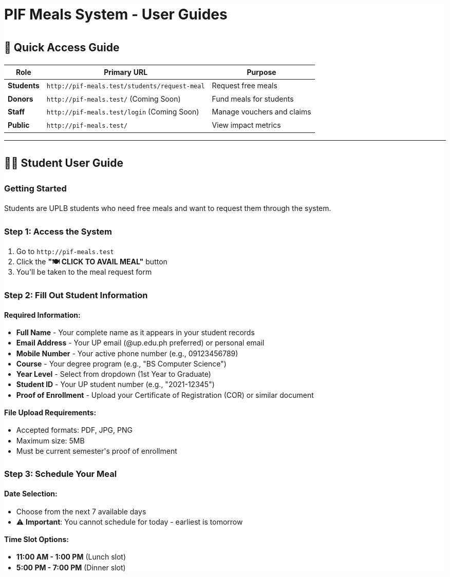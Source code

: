 # PIF Meals System - User Guides

## 🎯 Quick Access Guide

| Role | Primary URL | Purpose |
|------|-------------|---------|
| **Students** | `http://pif-meals.test/students/request-meal` | Request free meals |
| **Donors** | `http://pif-meals.test/` (Coming Soon) | Fund meals for students |
| **Staff** | `http://pif-meals.test/login` (Coming Soon) | Manage vouchers and claims |
| **Public** | `http://pif-meals.test/` | View impact metrics |

---

## 👨‍🎓 Student User Guide

### Getting Started
Students are UPLB students who need free meals and want to request them through the system.

### Step 1: Access the System
1. Go to `http://pif-meals.test`
2. Click the **"🍽️ CLICK TO AVAIL MEAL"** button
3. You'll be taken to the meal request form

### Step 2: Fill Out Student Information
**Required Information:**
- **Full Name** - Your complete name as it appears in your student records
- **Email Address** - Your UP email (@up.edu.ph preferred) or personal email
- **Mobile Number** - Your active phone number (e.g., 09123456789)
- **Course** - Your degree program (e.g., "BS Computer Science")
- **Year Level** - Select from dropdown (1st Year to Graduate)
- **Student ID** - Your UP student number (e.g., "2021-12345")
- **Proof of Enrollment** - Upload your Certificate of Registration (COR) or similar document

**File Upload Requirements:**
- Accepted formats: PDF, JPG, PNG
- Maximum size: 5MB
- Must be current semester's proof of enrollment

### Step 3: Schedule Your Meal
**Date Selection:**
- Choose from the next 7 available days
- ⚠️ **Important**: You cannot schedule for today - earliest is tomorrow

**Time Slot Options:**
- **11:00 AM - 1:00 PM** (Lunch slot)
- **5:00 PM - 7:00 PM** (Dinner slot)
